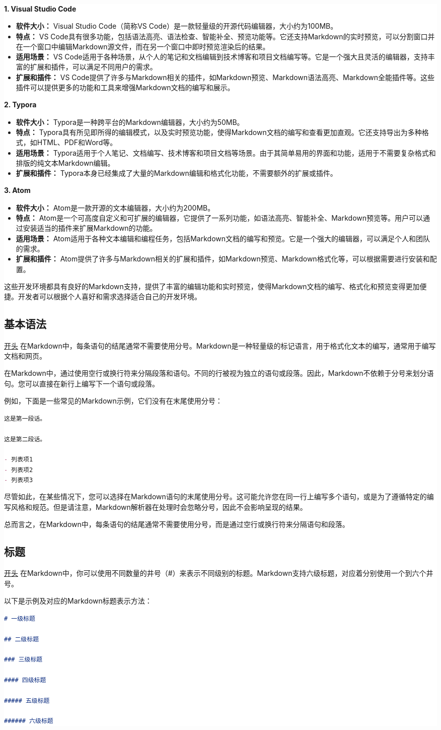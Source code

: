 **1. Visual Studio Code**
- **软件大小：** Visual Studio Code（简称VS Code）是一款轻量级的开源代码编辑器，大小约为100MB。
- **特点：** VS Code具有很多功能，包括语法高亮、语法检查、智能补全、预览功能等。它还支持Markdown的实时预览，可以分割窗口并在一个窗口中编辑Markdown源文件，而在另一个窗口中即时预览渲染后的结果。
- **适用场景：** VS Code适用于各种场景，从个人的笔记和文档编辑到技术博客和项目文档编写等。它是一个强大且灵活的编辑器，支持丰富的扩展和插件，可以满足不同用户的需求。
- **扩展和插件：** VS Code提供了许多与Markdown相关的插件，如Markdown预览、Markdown语法高亮、Markdown全能插件等。这些插件可以提供更多的功能和工具来增强Markdown文档的编写和展示。

**2. Typora**
- **软件大小：** Typora是一种跨平台的Markdown编辑器，大小约为50MB。
- **特点：** Typora具有所见即所得的编辑模式，以及实时预览功能，使得Markdown文档的编写和查看更加直观。它还支持导出为多种格式，如HTML、PDF和Word等。
- **适用场景：** Typora适用于个人笔记、文档编写、技术博客和项目文档等场景。由于其简单易用的界面和功能，适用于不需要复杂格式和排版的纯文本Markdown编辑。
- **扩展和插件：** Typora本身已经集成了大量的Markdown编辑和格式化功能，不需要额外的扩展或插件。

**3. Atom**
- **软件大小：** Atom是一款开源的文本编辑器，大小约为200MB。
- **特点：** Atom是一个可高度自定义和可扩展的编辑器，它提供了一系列功能，如语法高亮、智能补全、Markdown预览等。用户可以通过安装适当的插件来扩展Markdown的功能。
- **适用场景：** Atom适用于各种文本编辑和编程任务，包括Markdown文档的编写和预览。它是一个强大的编辑器，可以满足个人和团队的需求。
- **扩展和插件：** Atom提供了许多与Markdown相关的扩展和插件，如Markdown预览、Markdown格式化等，可以根据需要进行安装和配置。

这些开发环境都具有良好的Markdown支持，提供了丰富的编辑功能和实时预览，使得Markdown文档的编写、格式化和预览变得更加便捷。开发者可以根据个人喜好和需求选择适合自己的开发环境。

## 基本语法
[开头](#markdown语言帮助)
在Markdown中，每条语句的结尾通常不需要使用分号。Markdown是一种轻量级的标记语言，用于格式化文本的编写，通常用于编写文档和网页。

在Markdown中，通过使用空行或换行符来分隔段落和语句。不同的行被视为独立的语句或段落。因此，Markdown不依赖于分号来划分语句。您可以直接在新行上编写下一个语句或段落。

例如，下面是一些常见的Markdown示例，它们没有在末尾使用分号：

```markdown
这是第一段话。

这是第二段话。

- 列表项1
- 列表项2
- 列表项3
```

尽管如此，在某些情况下，您可以选择在Markdown语句的末尾使用分号。这可能允许您在同一行上编写多个语句，或是为了遵循特定的编写风格和规范。但是请注意，Markdown解析器在处理时会忽略分号，因此不会影响呈现的结果。

总而言之，在Markdown中，每条语句的结尾通常不需要使用分号，而是通过空行或换行符来分隔语句和段落。

## 标题
[开头](#markdown语言帮助)
在Markdown中，你可以使用不同数量的井号（#）来表示不同级别的标题。Markdown支持六级标题，对应着分别使用一个到六个井号。

以下是示例及对应的Markdown标题表示方法：

```markdown
# 一级标题

## 二级标题

### 三级标题

#### 四级标题

##### 五级标题

###### 六级标题
```
